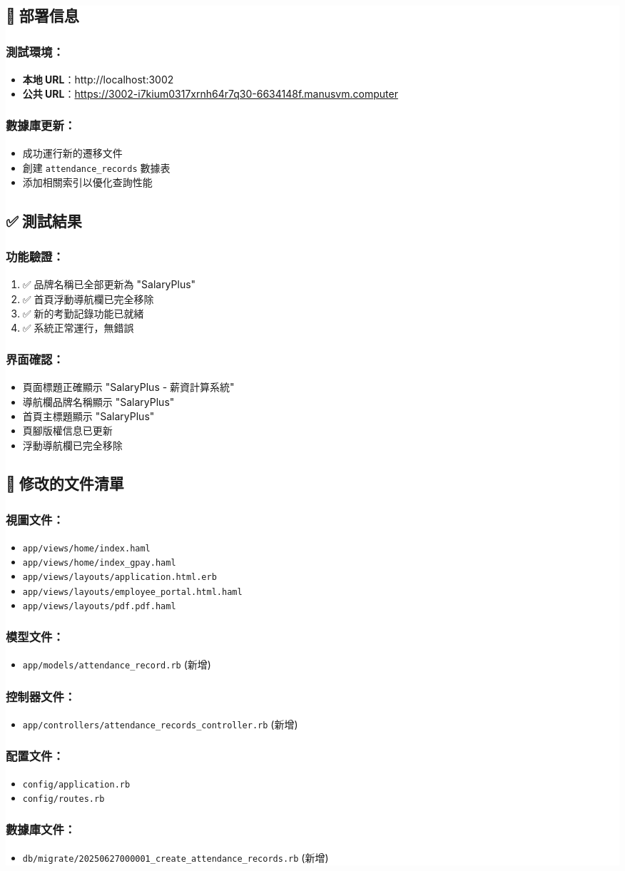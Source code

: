 ## 🚀 部署信息

### 測試環境：
- **本地 URL**：http://localhost:3002
- **公共 URL**：https://3002-i7kium0317xrnh64r7q30-6634148f.manusvm.computer

### 數據庫更新：
- 成功運行新的遷移文件
- 創建 `attendance_records` 數據表
- 添加相關索引以優化查詢性能

## ✅ 測試結果

### 功能驗證：
1. ✅ 品牌名稱已全部更新為 "SalaryPlus"
2. ✅ 首頁浮動導航欄已完全移除
3. ✅ 新的考勤記錄功能已就緒
4. ✅ 系統正常運行，無錯誤

### 界面確認：
- 頁面標題正確顯示 "SalaryPlus - 薪資計算系統"
- 導航欄品牌名稱顯示 "SalaryPlus"
- 首頁主標題顯示 "SalaryPlus"
- 頁腳版權信息已更新
- 浮動導航欄已完全移除

## 📁 修改的文件清單

### 視圖文件：
- `app/views/home/index.haml`
- `app/views/home/index_gpay.haml`
- `app/views/layouts/application.html.erb`
- `app/views/layouts/employee_portal.html.haml`
- `app/views/layouts/pdf.pdf.haml`

### 模型文件：
- `app/models/attendance_record.rb` (新增)

### 控制器文件：
- `app/controllers/attendance_records_controller.rb` (新增)

### 配置文件：
- `config/application.rb`
- `config/routes.rb`

### 數據庫文件：
- `db/migrate/20250627000001_create_attendance_records.rb` (新增)
